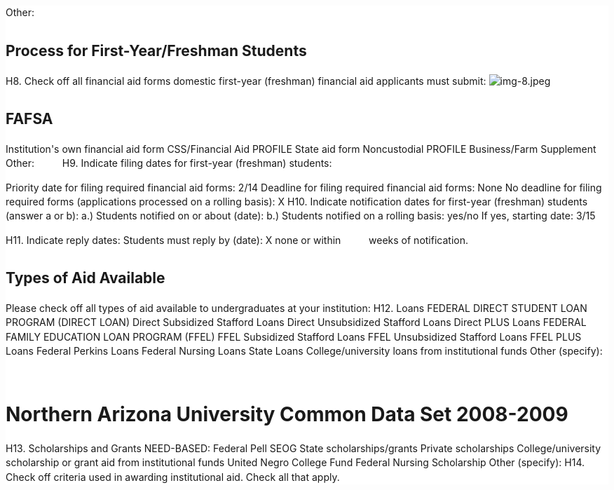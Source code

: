 Other: $\qquad$

## Process for First-Year/Freshman Students

H8. Check off all financial aid forms domestic first-year (freshman) financial aid applicants must submit:
![img-8.jpeg](img-8.jpeg)

## FAFSA

Institution's own financial aid form
CSS/Financial Aid PROFILE
State aid form
Noncustodial PROFILE
Business/Farm Supplement
Other: $\qquad$
H9. Indicate filing dates for first-year (freshman) students:

Priority date for filing required financial aid forms: $2 / 14$
Deadline for filing required financial aid forms: None
No deadline for filing required forms (applications processed on a rolling basis): X
H10. Indicate notification dates for first-year (freshman) students (answer a or b):
a.) Students notified on or about (date):
b.) Students notified on a rolling basis: yes/no If yes, starting date: $3 / 15$

H11. Indicate reply dates:
Students must reply by (date): X none or within $\qquad$ weeks of notification.

## Types of Aid Available

Please check off all types of aid available to undergraduates at your institution:
H12. Loans
FEDERAL DIRECT STUDENT LOAN PROGRAM (DIRECT LOAN)
Direct Subsidized Stafford Loans
Direct Unsubsidized Stafford Loans
Direct PLUS Loans
FEDERAL FAMILY EDUCATION LOAN PROGRAM (FFEL)
FFEL Subsidized Stafford Loans
FFEL Unsubsidized Stafford Loans
FFEL PLUS Loans
Federal Perkins Loans
Federal Nursing Loans
State Loans
College/university loans from institutional funds
Other (specify): $\qquad$
# Northern Arizona University Common Data Set 2008-2009 

H13. Scholarships and Grants
NEED-BASED:
Federal Pell
SEOG
State scholarships/grants
Private scholarships
College/university scholarship or grant aid from institutional funds
United Negro College Fund
Federal Nursing Scholarship
Other (specify):
H14. Check off criteria used in awarding institutional aid. Check all that apply.
